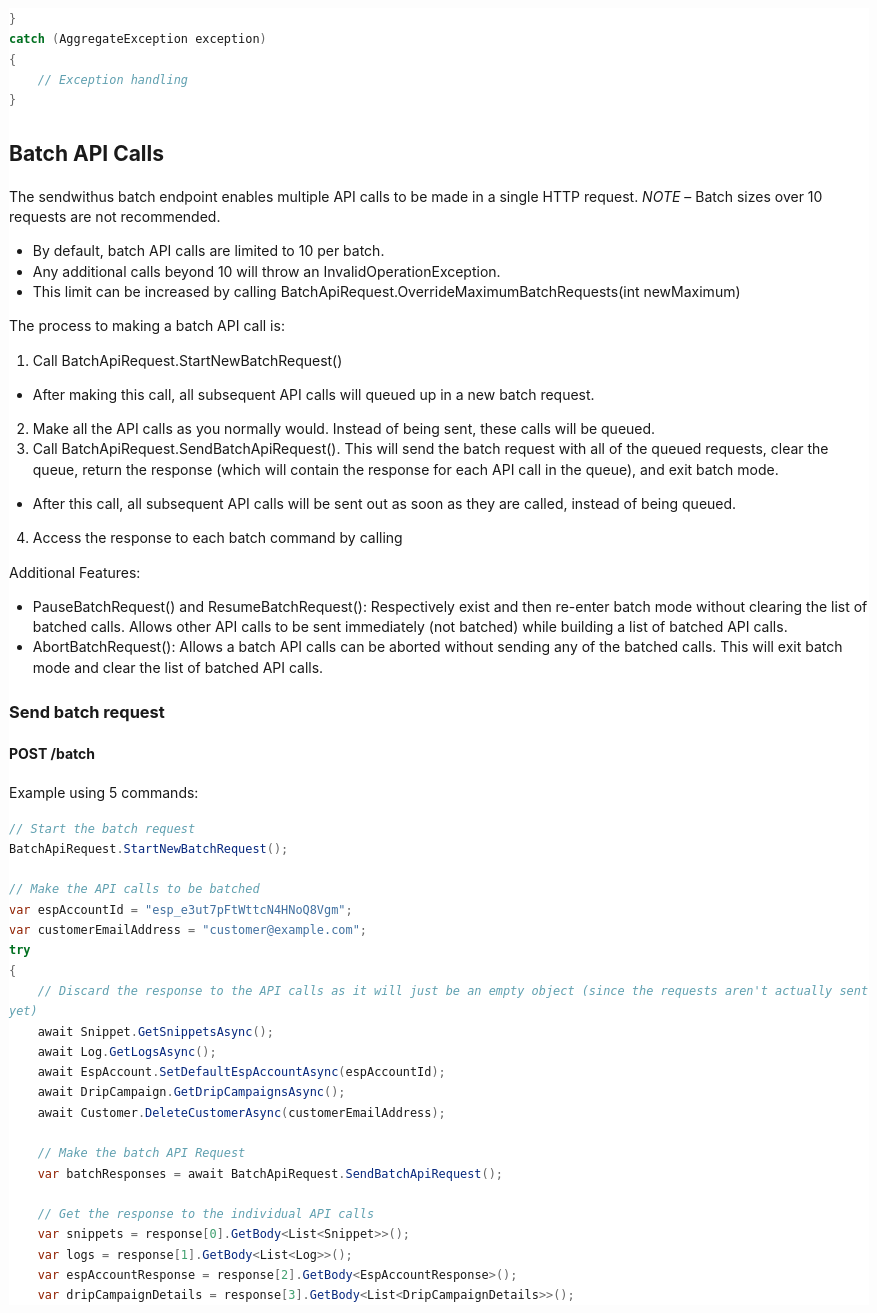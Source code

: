 ```csharp
}
catch (AggregateException exception)
{
    // Exception handling
}
```
## Batch API Calls
The sendwithus batch endpoint enables multiple API calls to be made in a single HTTP request.
*NOTE* – Batch sizes over 10 requests are not recommended.
* By default, batch API calls are limited to 10 per batch.
* Any additional calls beyond 10 will throw an InvalidOperationException.
* This limit can be increased by calling BatchApiRequest.OverrideMaximumBatchRequests(int newMaximum)

The process to making a batch API call is:

1. Call BatchApiRequest.StartNewBatchRequest()
  * After making this call, all subsequent API calls will queued up in a new batch request.
2. Make all the API calls as you normally would.  Instead of being sent, these calls will be queued.
3. Call BatchApiRequest.SendBatchApiRequest().  This will send the batch request with all of the queued requests, clear the queue, return the response (which will contain the response for each API call in the queue), and exit batch mode.
  * After this call, all subsequent API calls will be sent out as soon as they are called, instead of being queued.
4. Access the response to each batch command by calling

Additional Features:
* PauseBatchRequest() and ResumeBatchRequest(): Respectively exist and then re-enter batch mode without clearing the list of batched calls.  Allows other API calls to be sent immediately (not batched) while building a list of batched API calls.
* AbortBatchRequest(): Allows a batch API calls can be aborted without sending any of the batched calls.  This will exit batch mode and clear the list of batched API calls.


### Send batch request
#### POST /batch
Example using 5 commands:
```csharp
// Start the batch request
BatchApiRequest.StartNewBatchRequest();

// Make the API calls to be batched
var espAccountId = "esp_e3ut7pFtWttcN4HNoQ8Vgm";
var customerEmailAddress = "customer@example.com";
try
{
    // Discard the response to the API calls as it will just be an empty object (since the requests aren't actually sent yet)
    await Snippet.GetSnippetsAsync();
    await Log.GetLogsAsync();
    await EspAccount.SetDefaultEspAccountAsync(espAccountId);
    await DripCampaign.GetDripCampaignsAsync();
    await Customer.DeleteCustomerAsync(customerEmailAddress);

    // Make the batch API Request
    var batchResponses = await BatchApiRequest.SendBatchApiRequest();

    // Get the response to the individual API calls
    var snippets = response[0].GetBody<List<Snippet>>();
    var logs = response[1].GetBody<List<Log>>();
    var espAccountResponse = response[2].GetBody<EspAccountResponse>();
    var dripCampaignDetails = response[3].GetBody<List<DripCampaignDetails>>();
```